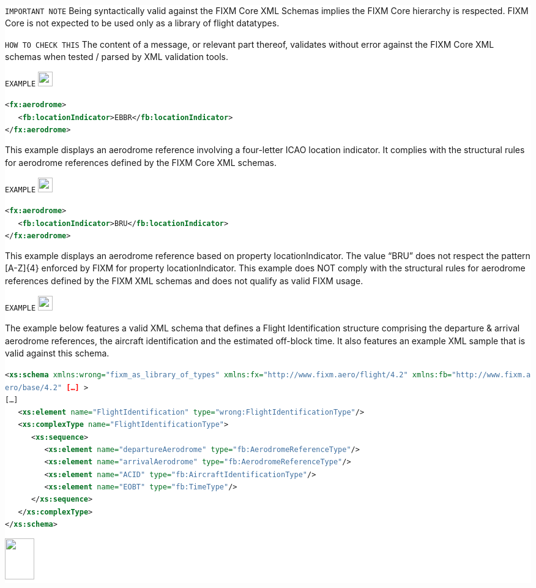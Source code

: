 `IMPORTANT NOTE` Being syntactically valid against the FIXM Core XML Schemas implies the FIXM Core hierarchy is respected. FIXM Core is not expected to be used only as a library of flight datatypes.

`HOW TO CHECK THIS` The content of a message, or relevant part thereof, validates without error against the FIXM Core XML schemas when tested / parsed by XML validation tools.


`EXAMPLE` <img src="./media/ok.png" style="width:0.25in;height:0.25in" />

```xml
<fx:aerodrome>
   <fb:locationIndicator>EBBR</fb:locationIndicator>
</fx:aerodrome>
```

This example displays an aerodrome reference involving a four-letter
ICAO location indicator. It complies with the structural rules for
aerodrome references defined by the FIXM Core XML schemas.


`EXAMPLE` <img src="./media/nok.png" style="width:0.25in;height:0.25in" />

```xml
<fx:aerodrome>
   <fb:locationIndicator>BRU</fb:locationIndicator>
</fx:aerodrome>
```

This example displays an aerodrome reference based on property
locationIndicator. The value “BRU” does not respect the pattern
\[A-Z\]{4} enforced by FIXM for property locationIndicator. This example
does NOT comply with the structural rules for aerodrome references
defined by the FIXM XML schemas and does not qualify as valid FIXM
usage.


`EXAMPLE` <img src="./media/nok.png" style="width:0.25in;height:0.25in" />

The example below features a valid XML schema that defines a Flight
Identification structure comprising the departure & arrival aerodrome
references, the aircraft identification and the estimated off-block
time. It also features an example XML sample that is valid against this
schema.

```xml
<xs:schema xmlns:wrong="fixm_as_library_of_types" xmlns:fx="http://www.fixm.aero/flight/4.2" xmlns:fb="http://www.fixm.aero/base/4.2" […] >  
[…]
   <xs:element name="FlightIdentification" type="wrong:FlightIdentificationType"/> 
   <xs:complexType name="FlightIdentificationType"> 
      <xs:sequence> 
         <xs:element name="departureAerodrome" type="fb:AerodromeReferenceType"/> 
         <xs:element name="arrivalAerodrome" type="fb:AerodromeReferenceType"/> 
         <xs:element name="ACID" type="fb:AircraftIdentificationType"/> 
         <xs:element name="EOBT" type="fb:TimeType"/> 
      </xs:sequence> 
   </xs:complexType> 
</xs:schema>
```
<img src="./media/Double_arrow_symbol_-_blue.png" style="width:0.50in;height:0.70in" />

